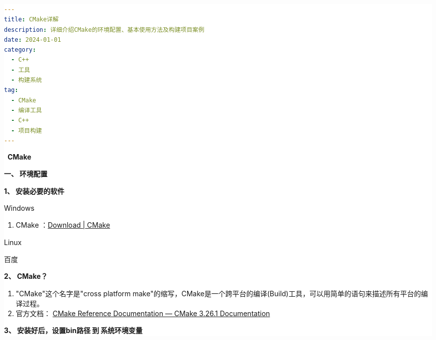```yaml
---
title: CMake详解
description: 详细介绍CMake的环境配置、基本使用方法及构建项目案例
date: 2024-01-01
category:
  - C++
  - 工具
  - 构建系统
tag:
  - CMake
  - 编译工具
  - C++
  - 项目构建
---
```



` `**CMake**

**一、 环境配置**

**1、 安装必要的软件**

Windows

1. CMake ：[Download | CMake](https://cmake.org/download/)

Linux

百度

**2、 CMake？**

1. "CMake"这个名字是"cross platform make"的缩写，CMake是一个跨平台的编译(Build)工具，可以用简单的语句来描述所有平台的编译过程。
2. 官方文档： [CMake Reference Documentation — CMake 3.26.1 Documentation](https://cmake.org/cmake/help/latest/)

**3、 安装好后，设置bin路径 到 系统环境变量**
